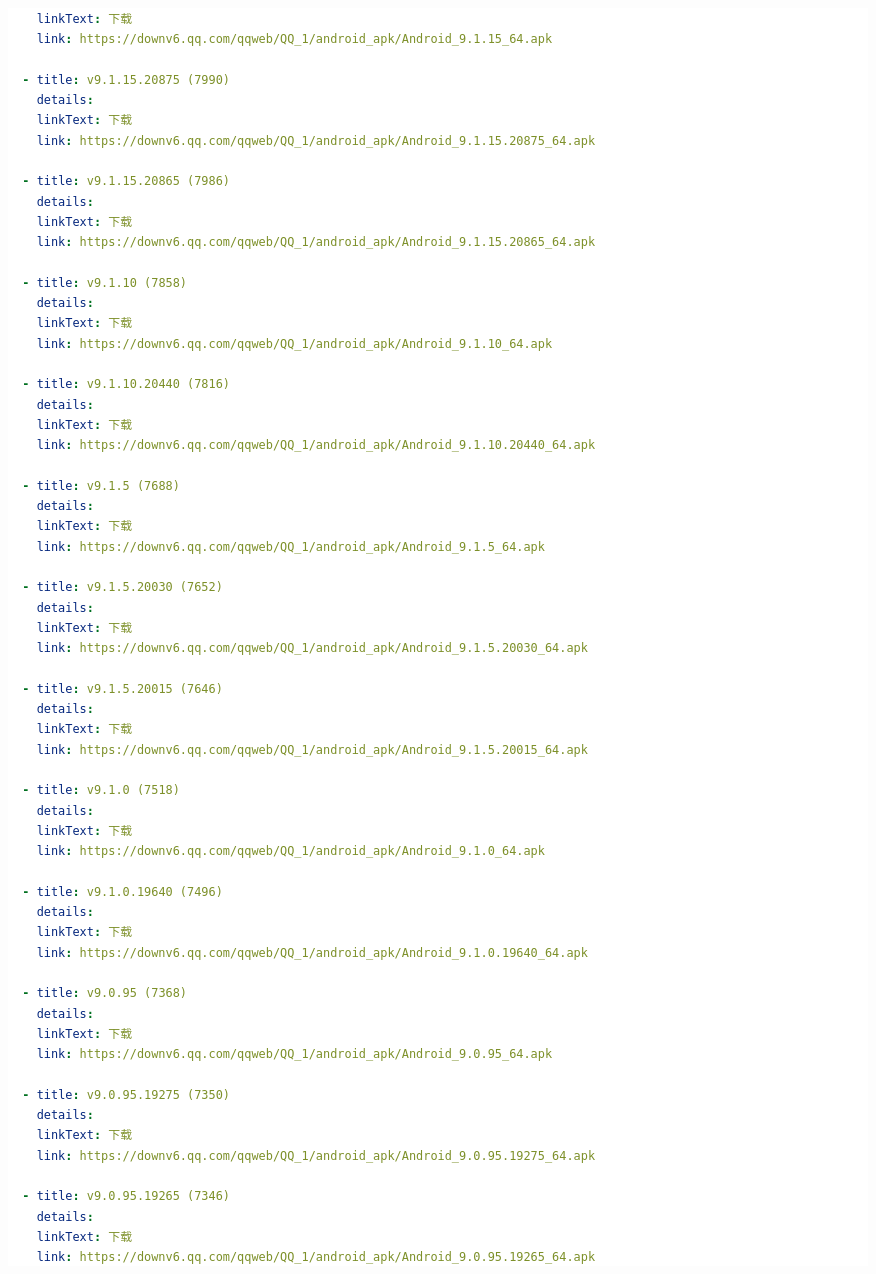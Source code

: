 ```yaml
    linkText: 下载
    link: https://downv6.qq.com/qqweb/QQ_1/android_apk/Android_9.1.15_64.apk

  - title: v9.1.15.20875 (7990)
    details:
    linkText: 下载
    link: https://downv6.qq.com/qqweb/QQ_1/android_apk/Android_9.1.15.20875_64.apk

  - title: v9.1.15.20865 (7986)
    details:
    linkText: 下载
    link: https://downv6.qq.com/qqweb/QQ_1/android_apk/Android_9.1.15.20865_64.apk

  - title: v9.1.10 (7858)
    details:
    linkText: 下载
    link: https://downv6.qq.com/qqweb/QQ_1/android_apk/Android_9.1.10_64.apk

  - title: v9.1.10.20440 (7816)
    details:
    linkText: 下载
    link: https://downv6.qq.com/qqweb/QQ_1/android_apk/Android_9.1.10.20440_64.apk

  - title: v9.1.5 (7688)
    details:
    linkText: 下载
    link: https://downv6.qq.com/qqweb/QQ_1/android_apk/Android_9.1.5_64.apk

  - title: v9.1.5.20030 (7652)
    details:
    linkText: 下载
    link: https://downv6.qq.com/qqweb/QQ_1/android_apk/Android_9.1.5.20030_64.apk

  - title: v9.1.5.20015 (7646)
    details:
    linkText: 下载
    link: https://downv6.qq.com/qqweb/QQ_1/android_apk/Android_9.1.5.20015_64.apk

  - title: v9.1.0 (7518)
    details:
    linkText: 下载
    link: https://downv6.qq.com/qqweb/QQ_1/android_apk/Android_9.1.0_64.apk

  - title: v9.1.0.19640 (7496)
    details:
    linkText: 下载
    link: https://downv6.qq.com/qqweb/QQ_1/android_apk/Android_9.1.0.19640_64.apk

  - title: v9.0.95 (7368)
    details:
    linkText: 下载
    link: https://downv6.qq.com/qqweb/QQ_1/android_apk/Android_9.0.95_64.apk

  - title: v9.0.95.19275 (7350)
    details:
    linkText: 下载
    link: https://downv6.qq.com/qqweb/QQ_1/android_apk/Android_9.0.95.19275_64.apk

  - title: v9.0.95.19265 (7346)
    details:
    linkText: 下载
    link: https://downv6.qq.com/qqweb/QQ_1/android_apk/Android_9.0.95.19265_64.apk

```